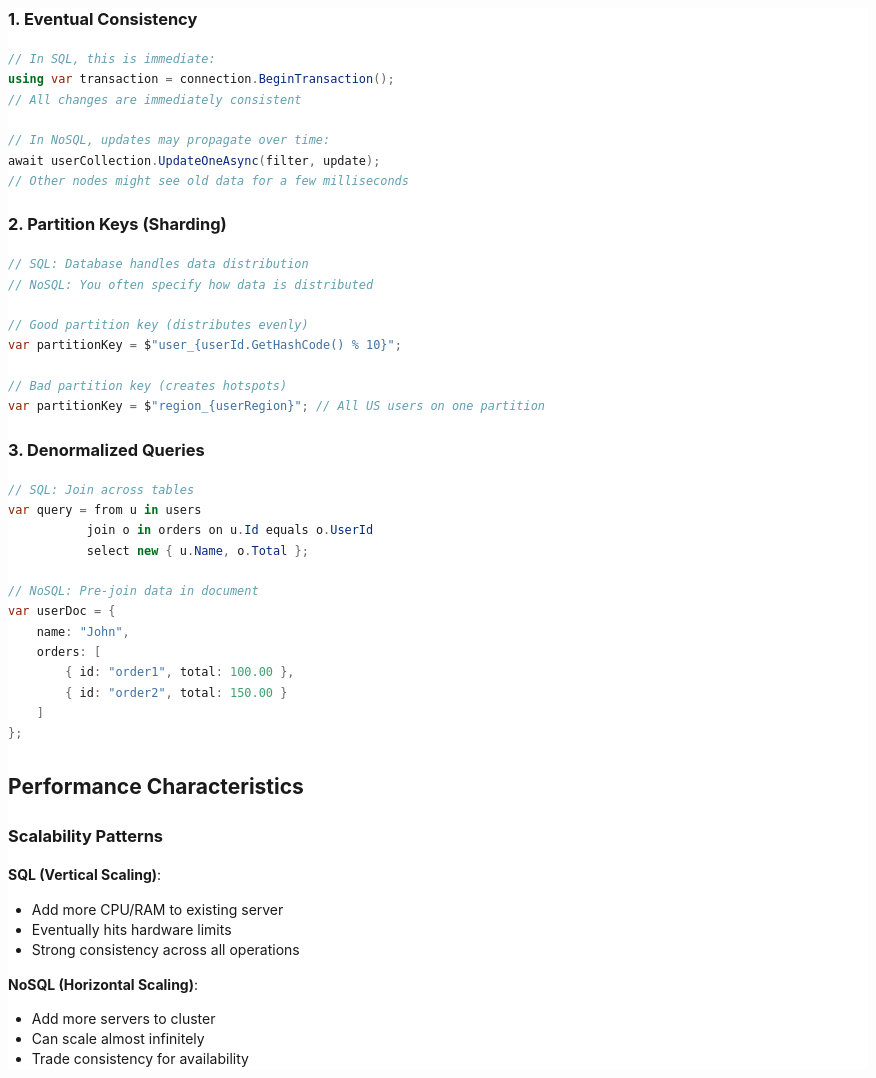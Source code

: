 ### 1. Eventual Consistency
```csharp
// In SQL, this is immediate:
using var transaction = connection.BeginTransaction();
// All changes are immediately consistent

// In NoSQL, updates may propagate over time:
await userCollection.UpdateOneAsync(filter, update);
// Other nodes might see old data for a few milliseconds
```

### 2. Partition Keys (Sharding)
```csharp
// SQL: Database handles data distribution
// NoSQL: You often specify how data is distributed

// Good partition key (distributes evenly)
var partitionKey = $"user_{userId.GetHashCode() % 10}";

// Bad partition key (creates hotspots)  
var partitionKey = $"region_{userRegion}"; // All US users on one partition
```

### 3. Denormalized Queries
```csharp
// SQL: Join across tables
var query = from u in users
           join o in orders on u.Id equals o.UserId
           select new { u.Name, o.Total };

// NoSQL: Pre-join data in document
var userDoc = {
    name: "John",
    orders: [
        { id: "order1", total: 100.00 },
        { id: "order2", total: 150.00 }
    ]
};
```

## Performance Characteristics

### Scalability Patterns

**SQL (Vertical Scaling)**:
- Add more CPU/RAM to existing server
- Eventually hits hardware limits
- Strong consistency across all operations

**NoSQL (Horizontal Scaling)**:
- Add more servers to cluster
- Can scale almost infinitely
- Trade consistency for availability
